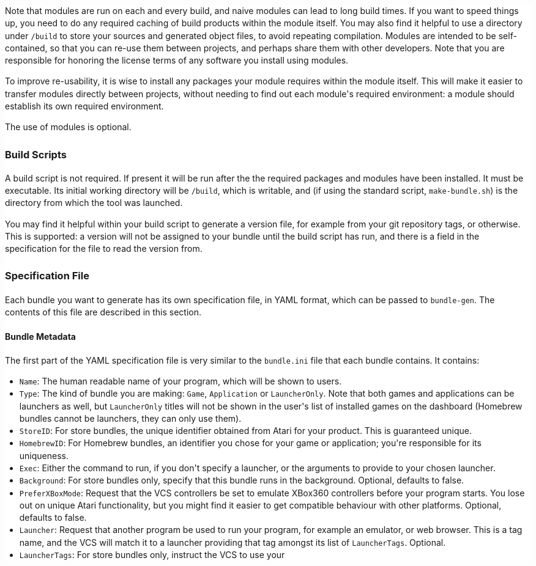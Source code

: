 Note that modules are run on each and every build, and naive modules
can lead to long build times. If you want to speed things up, you need
to do any required caching of build products within the module
itself. You may also find it helpful to use a directory under `/build`
to store your sources and generated object files, to avoid repeating
compilation. Modules are intended to be self-contained, so that you
can re-use them between projects, and perhaps share them with other
developers. Note that you are responsible for honoring the license
terms of any software you install using modules.

To improve re-usability, it is wise to install any packages your
module requires within the module itself. This will make it easier to
transfer modules directly between projects, without needing to find
out each module's required environment: a module should establish its
own required environment.

The use of modules is optional.

### Build Scripts

A build script is not required. If present it will be run after the
the required packages and modules have been installed. It must be
executable. Its initial working directory will be `/build`, which is
writable, and (if using the standard script, `make-bundle.sh`) is the
directory from which the tool was launched.

You may find it helpful within your build script to generate a version
file, for example from your git repository tags, or otherwise. This is
supported: a version will not be assigned to your bundle until the
build script has run, and there is a field in the specification for
the file to read the version from.

### Specification File

Each bundle you want to generate has its own specification file, in
YAML format, which can be passed to `bundle-gen`. The contents of this
file are described in this section.

#### Bundle Metadata

The first part of the YAML specification file is very similar to the
`bundle.ini` file that each bundle contains.  It contains:
- `Name`: The human readable name of your program, which will be shown
  to users.
- `Type`: The kind of bundle you are making: `Game`, `Application` or
  `LauncherOnly`. Note that both games and applications can be
  launchers as well, but `LauncherOnly` titles will not be shown in
  the user's list of installed games on the dashboard (Homebrew
  bundles cannot be launchers, they can only use them).
- `StoreID`: For store bundles, the unique identifier obtained from
  Atari for your product. This is guaranteed unique.
- `HomebrewID`: For Homebrew bundles, an identifier you chose for your
  game or application; you're responsible for its uniqueness.
- `Exec`: Either the command to run, if you don't specify a launcher,
  or the arguments to provide to your chosen launcher.
- `Background`: For store bundles only, specify that this bundle runs
  in the background. Optional, defaults to false.
- `PreferXBoxMode`: Request that the VCS controllers be set to emulate
  XBox360 controllers before your program starts. You lose out on
  unique Atari functionality, but you might find it easier to get
  compatible behaviour with other platforms. Optional, defaults to false.
- `Launcher`: Request that another program be used to run your program,
  for example an emulator, or web browser. This is a tag name, and the
  VCS will match it to a launcher providing that tag amongst its list
  of `LauncherTags`.  Optional.
- `LauncherTags`: For store bundles only, instruct the VCS to use your